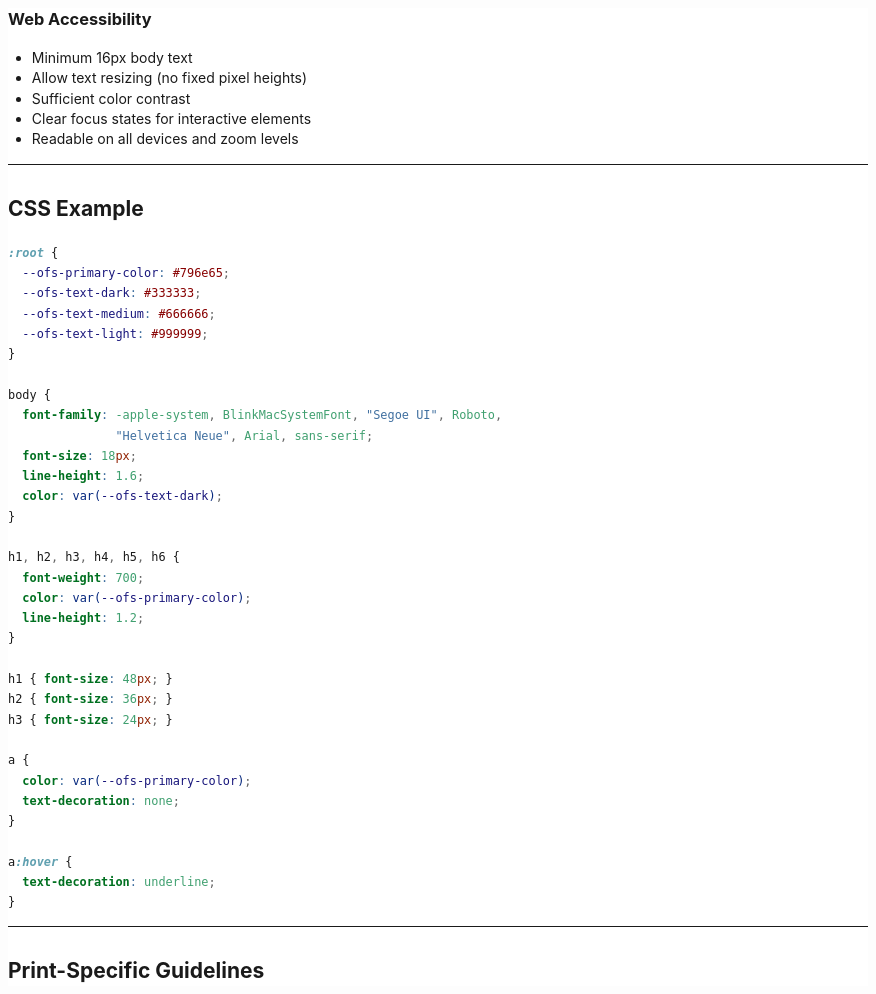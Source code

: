 ### Web Accessibility

- Minimum 16px body text
- Allow text resizing (no fixed pixel heights)
- Sufficient color contrast
- Clear focus states for interactive elements
- Readable on all devices and zoom levels

---

## CSS Example

```css
:root {
  --ofs-primary-color: #796e65;
  --ofs-text-dark: #333333;
  --ofs-text-medium: #666666;
  --ofs-text-light: #999999;
}

body {
  font-family: -apple-system, BlinkMacSystemFont, "Segoe UI", Roboto,
               "Helvetica Neue", Arial, sans-serif;
  font-size: 18px;
  line-height: 1.6;
  color: var(--ofs-text-dark);
}

h1, h2, h3, h4, h5, h6 {
  font-weight: 700;
  color: var(--ofs-primary-color);
  line-height: 1.2;
}

h1 { font-size: 48px; }
h2 { font-size: 36px; }
h3 { font-size: 24px; }

a {
  color: var(--ofs-primary-color);
  text-decoration: none;
}

a:hover {
  text-decoration: underline;
}
```

---

## Print-Specific Guidelines
